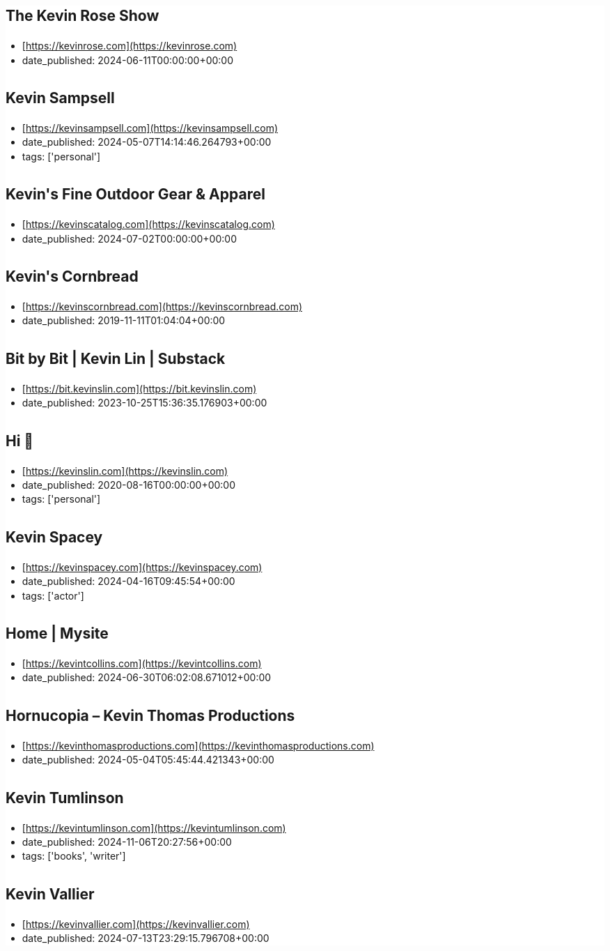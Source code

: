  ## The Kevin Rose Show
 - [https://kevinrose.com](https://kevinrose.com)
 - date_published: 2024-06-11T00:00:00+00:00

 ## Kevin Sampsell
 - [https://kevinsampsell.com](https://kevinsampsell.com)
 - date_published: 2024-05-07T14:14:46.264793+00:00
 - tags: ['personal']

 ## Kevin's Fine Outdoor Gear & Apparel
 - [https://kevinscatalog.com](https://kevinscatalog.com)
 - date_published: 2024-07-02T00:00:00+00:00

 ## Kevin's Cornbread
 - [https://kevinscornbread.com](https://kevinscornbread.com)
 - date_published: 2019-11-11T01:04:04+00:00

 ## Bit by Bit | Kevin Lin | Substack
 - [https://bit.kevinslin.com](https://bit.kevinslin.com)
 - date_published: 2023-10-25T15:36:35.176903+00:00

 ## Hi 👋
 - [https://kevinslin.com](https://kevinslin.com)
 - date_published: 2020-08-16T00:00:00+00:00
 - tags: ['personal']

 ## Kevin Spacey
 - [https://kevinspacey.com](https://kevinspacey.com)
 - date_published: 2024-04-16T09:45:54+00:00
 - tags: ['actor']

 ## Home | Mysite
 - [https://kevintcollins.com](https://kevintcollins.com)
 - date_published: 2024-06-30T06:02:08.671012+00:00

 ## Hornucopia – Kevin Thomas Productions
 - [https://kevinthomasproductions.com](https://kevinthomasproductions.com)
 - date_published: 2024-05-04T05:45:44.421343+00:00

 ## Kevin Tumlinson
 - [https://kevintumlinson.com](https://kevintumlinson.com)
 - date_published: 2024-11-06T20:27:56+00:00
 - tags: ['books', 'writer']

 ## Kevin Vallier
 - [https://kevinvallier.com](https://kevinvallier.com)
 - date_published: 2024-07-13T23:29:15.796708+00:00
